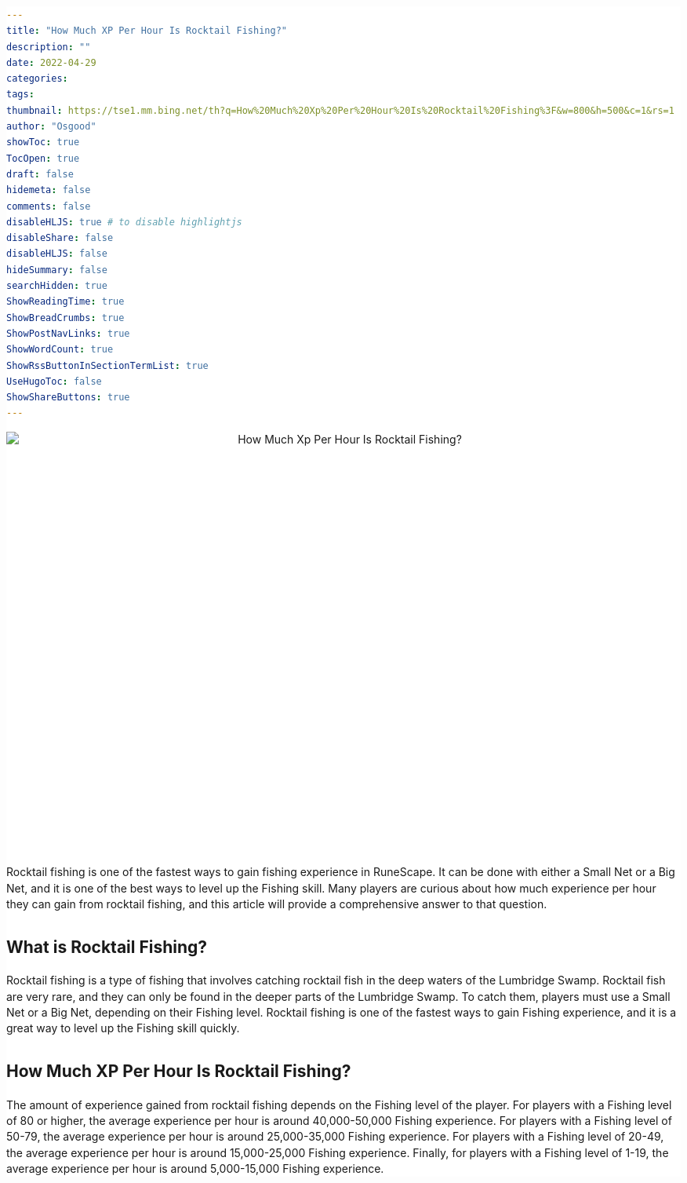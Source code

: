 ```yaml
---
title: "How Much XP Per Hour Is Rocktail Fishing?"
description: ""
date: 2022-04-29
categories: 
tags: 
thumbnail: https://tse1.mm.bing.net/th?q=How%20Much%20Xp%20Per%20Hour%20Is%20Rocktail%20Fishing%3F&w=800&h=500&c=1&rs=1
author: "Osgood"
showToc: true
TocOpen: true
draft: false
hidemeta: false
comments: false
disableHLJS: true # to disable highlightjs
disableShare: false
disableHLJS: false
hideSummary: false
searchHidden: true
ShowReadingTime: true
ShowBreadCrumbs: true
ShowPostNavLinks: true
ShowWordCount: true
ShowRssButtonInSectionTermList: true
UseHugoToc: false
ShowShareButtons: true
---
```


<center>
	<img src="https://tse1.mm.bing.net/th?q=How%20Much%20Xp%20Per%20Hour%20Is%20Rocktail%20Fishing%3F&w=800&h=500&c=1&rs=1" alt="How Much Xp Per Hour Is Rocktail Fishing?" width="800" height="500" style="display: block; width: 100%; height: auto">
</center>

<p>Rocktail fishing is one of the fastest ways to gain fishing experience in RuneScape. It can be done with either a Small Net or a Big Net, and it is one of the best ways to level up the Fishing skill. Many players are curious about how much experience per hour they can gain from rocktail fishing, and this article will provide a comprehensive answer to that question. </p>

<h2>What is Rocktail Fishing?</h2>

<p>Rocktail fishing is a type of fishing that involves catching rocktail fish in the deep waters of the Lumbridge Swamp. Rocktail fish are very rare, and they can only be found in the deeper parts of the Lumbridge Swamp. To catch them, players must use a Small Net or a Big Net, depending on their Fishing level. Rocktail fishing is one of the fastest ways to gain Fishing experience, and it is a great way to level up the Fishing skill quickly. </p>

<h2>How Much XP Per Hour Is Rocktail Fishing?</h2>

<p>The amount of experience gained from rocktail fishing depends on the Fishing level of the player. For players with a Fishing level of 80 or higher, the average experience per hour is around 40,000-50,000 Fishing experience. For players with a Fishing level of 50-79, the average experience per hour is around 25,000-35,000 Fishing experience. For players with a Fishing level of 20-49, the average experience per hour is around 15,000-25,000 Fishing experience. Finally, for players with a Fishing level of 1-19, the average experience per hour is around 5,000-15,000 Fishing experience.</p>
